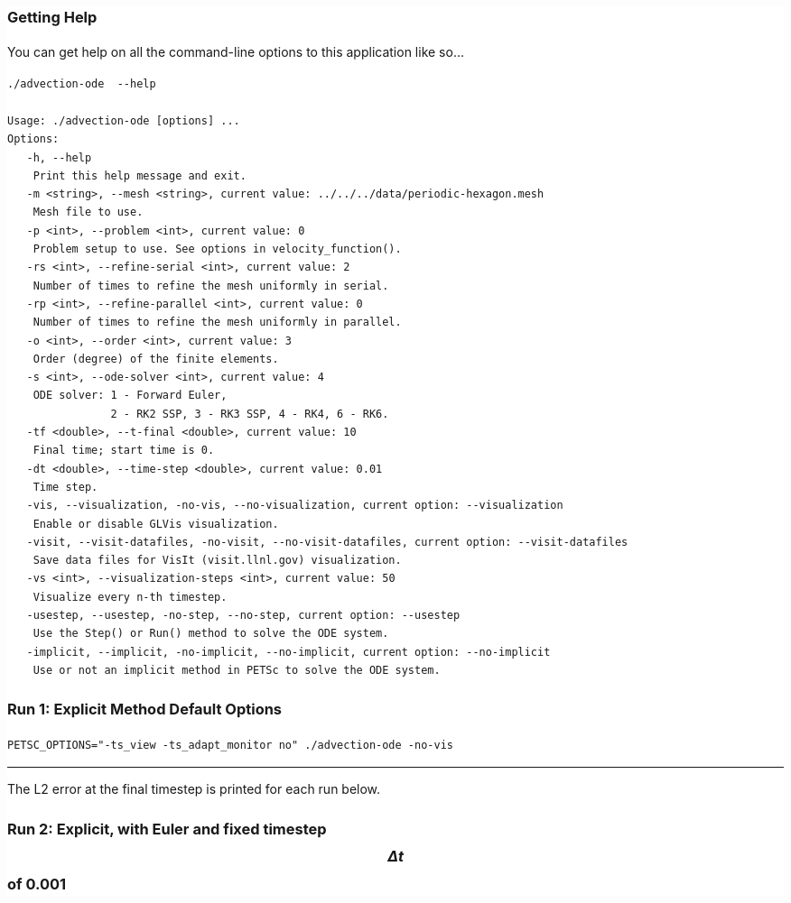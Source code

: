 

### Getting Help

You can get help on all the command-line options to this application like so...

```
./advection-ode  --help

Usage: ./advection-ode [options] ...
Options:
   -h, --help
	Print this help message and exit.
   -m <string>, --mesh <string>, current value: ../../../data/periodic-hexagon.mesh
	Mesh file to use.
   -p <int>, --problem <int>, current value: 0
	Problem setup to use. See options in velocity_function().
   -rs <int>, --refine-serial <int>, current value: 2
	Number of times to refine the mesh uniformly in serial.
   -rp <int>, --refine-parallel <int>, current value: 0
	Number of times to refine the mesh uniformly in parallel.
   -o <int>, --order <int>, current value: 3
	Order (degree) of the finite elements.
   -s <int>, --ode-solver <int>, current value: 4
	ODE solver: 1 - Forward Euler,
	            2 - RK2 SSP, 3 - RK3 SSP, 4 - RK4, 6 - RK6.
   -tf <double>, --t-final <double>, current value: 10
	Final time; start time is 0.
   -dt <double>, --time-step <double>, current value: 0.01
	Time step.
   -vis, --visualization, -no-vis, --no-visualization, current option: --visualization
	Enable or disable GLVis visualization.
   -visit, --visit-datafiles, -no-visit, --no-visit-datafiles, current option: --visit-datafiles
	Save data files for VisIt (visit.llnl.gov) visualization.
   -vs <int>, --visualization-steps <int>, current value: 50
	Visualize every n-th timestep.
   -usestep, --usestep, -no-step, --no-step, current option: --usestep
	Use the Step() or Run() method to solve the ODE system.
   -implicit, --implicit, -no-implicit, --no-implicit, current option: --no-implicit
	Use or not an implicit method in PETSc to solve the ODE system.
```

### Run 1: Explicit Method Default Options

```
PETSC_OPTIONS="-ts_view -ts_adapt_monitor no" ./advection-ode -no-vis
```



---

The L2 error at the final timestep is printed for each run below.

### Run 2: Explicit, with Euler and fixed timestep $$\Delta t$$ of 0.001


[1]: http://www.mcs.anl.gov/petsc
[2]: http://mfem.org
[3]: https://github.com/mfem/mfem/blob/atpesc-dev/examples/atpesc/petsc/advection-ode.cpp
[4]: https://github.com/mfem/mfem/blob/atpesc-dev/examples/atpesc/petsc/elasticity-snes.cpp